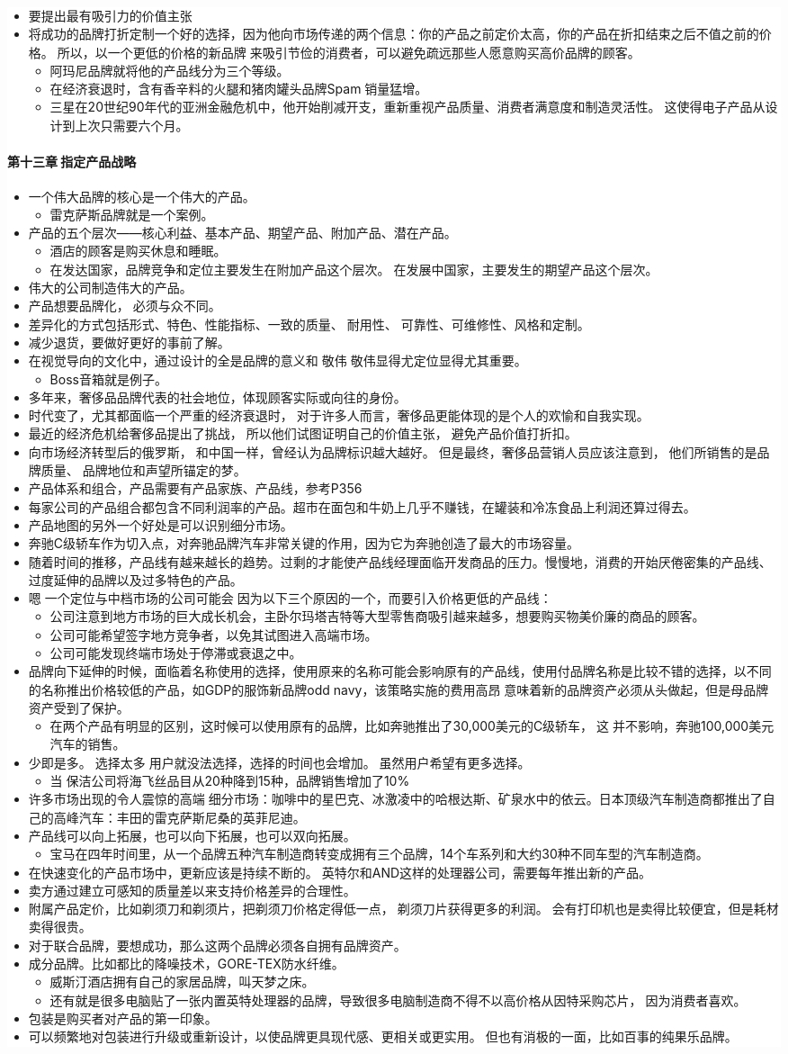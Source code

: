   - 要提出最有吸引力的价值主张
- 将成功的品牌打折定制一个好的选择，因为他向市场传递的两个信息：你的产品之前定价太高，你的产品在折扣结束之后不值之前的价格。 所以，以一个更低的价格的新品牌 来吸引节俭的消费者，可以避免疏远那些人愿意购买高价品牌的顾客。
  - 阿玛尼品牌就将他的产品线分为三个等级。
  - 在经济衰退时，含有香辛料的火腿和猪肉罐头品牌Spam 销量猛增。
  - 三星在20世纪90年代的亚洲金融危机中，他开始削减开支，重新重视产品质量、消费者满意度和制造灵活性。 这使得电子产品从设计到上次只需要六个月。





#### 第十三章 指定产品战略

- 一个伟大品牌的核心是一个伟大的产品。
  - 雷克萨斯品牌就是一个案例。
- 产品的五个层次——核心利益、基本产品、期望产品、附加产品、潜在产品。
  - 酒店的顾客是购买休息和睡眠。
  - 在发达国家，品牌竞争和定位主要发生在附加产品这个层次。 在发展中国家，主要发生的期望产品这个层次。
- 伟大的公司制造伟大的产品。
- 产品想要品牌化， 必须与众不同。
- 差异化的方式包括形式、特色、性能指标、一致的质量、 耐用性、 可靠性、可维修性、风格和定制。
- 减少退货，要做好更好的事前了解。
- 在视觉导向的文化中，通过设计的全是品牌的意义和 敬伟 敬伟显得尤定位显得尤其重要。
  - Boss音箱就是例子。
- 多年来，奢侈品品牌代表的社会地位，体现顾客实际或向往的身份。
- 时代变了，尤其都面临一个严重的经济衰退时， 对于许多人而言，奢侈品更能体现的是个人的欢愉和自我实现。
- 最近的经济危机给奢侈品提出了挑战， 所以他们试图证明自己的价值主张， 避免产品价值打折扣。
- 向市场经济转型后的俄罗斯， 和中国一样，曾经认为品牌标识越大越好。 但是最终，奢侈品营销人员应该注意到， 他们所销售的是品牌质量、 品牌地位和声望所锚定的梦。
- 产品体系和组合，产品需要有产品家族、产品线，参考P356
- 每家公司的产品组合都包含不同利润率的产品。超市在面包和牛奶上几乎不赚钱，在罐装和冷冻食品上利润还算过得去。
- 产品地图的另外一个好处是可以识别细分市场。
- 奔驰C级轿车作为切入点，对奔驰品牌汽车非常关键的作用，因为它为奔驰创造了最大的市场容量。
- 随着时间的推移，产品线有越来越长的趋势。过剩的才能使产品线经理面临开发商品的压力。慢慢地，消费的开始厌倦密集的产品线、过度延伸的品牌以及过多特色的产品。
- 嗯 一个定位与中档市场的公司可能会 因为以下三个原因的一个，而要引入价格更低的产品线：
  - 公司注意到地方市场的巨大成长机会，主卧尔玛塔吉特等大型零售商吸引越来越多，想要购买物美价廉的商品的顾客。
  - 公司可能希望签字地方竞争者，以免其试图进入高端市场。
  - 公司可能发现终端市场处于停滞或衰退之中。
- 品牌向下延伸的时候，面临着名称使用的选择，使用原来的名称可能会影响原有的产品线，使用付品牌名称是比较不错的选择，以不同的名称推出价格较低的产品，如GDP的服饰新品牌odd navy，该策略实施的费用高昂 意味着新的品牌资产必须从头做起，但是母品牌资产受到了保护。
  - 在两个产品有明显的区别，这时候可以使用原有的品牌，比如奔驰推出了30,000美元的C级轿车， 这 并不影响，奔驰100,000美元汽车的销售。
- 少即是多。 选择太多 用户就没法选择，选择的时间也会增加。 虽然用户希望有更多选择。
  - 当 保洁公司将海飞丝品目从20种降到15种，品牌销售增加了10%
- 许多市场出现的令人震惊的高端 细分市场：咖啡中的星巴克、冰激凌中的哈根达斯、矿泉水中的依云。日本顶级汽车制造商都推出了自己的高峰汽车：丰田的雷克萨斯尼桑的英菲尼迪。
- 产品线可以向上拓展，也可以向下拓展，也可以双向拓展。
  - 宝马在四年时间里，从一个品牌五种汽车制造商转变成拥有三个品牌，14个车系列和大约30种不同车型的汽车制造商。
- 在快速变化的产品市场中，更新应该是持续不断的。 英特尔和AND这样的处理器公司，需要每年推出新的产品。
- 卖方通过建立可感知的质量差以来支持价格差异的合理性。
- 附属产品定价，比如剃须刀和剃须片，把剃须刀价格定得低一点， 剃须刀片获得更多的利润。 会有打印机也是卖得比较便宜，但是耗材卖得很贵。
- 对于联合品牌，要想成功，那么这两个品牌必须各自拥有品牌资产。
- 成分品牌。比如都比的降噪技术，GORE-TEX防水纤维。
  - 威斯汀酒店拥有自己的家居品牌，叫天梦之床。
  - 还有就是很多电脑贴了一张内置英特处理器的品牌，导致很多电脑制造商不得不以高价格从因特采购芯片， 因为消费者喜欢。
- 包装是购买者对产品的第一印象。
- 可以频繁地对包装进行升级或重新设计，以使品牌更具现代感、更相关或更实用。 但也有消极的一面，比如百事的纯果乐品牌。
